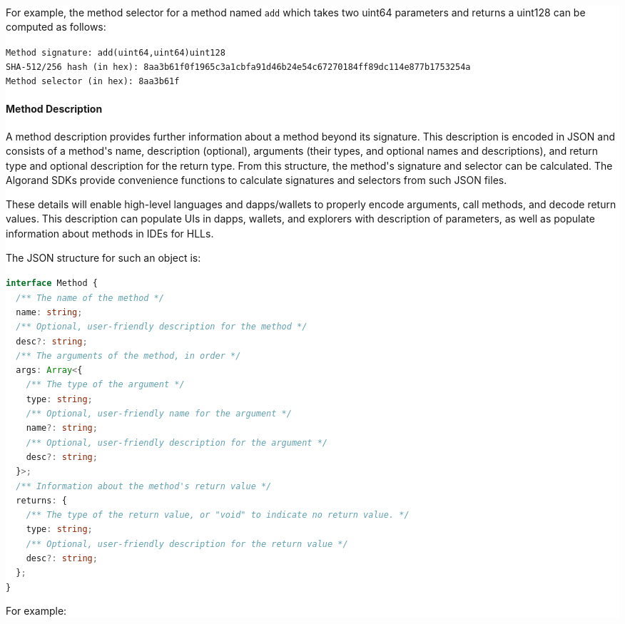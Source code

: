 For example, the method selector for a method named `add` which takes
two uint64 parameters and returns a uint128 can be computed as
follows:

```
Method signature: add(uint64,uint64)uint128
SHA-512/256 hash (in hex): 8aa3b61f0f1965c3a1cbfa91d46b24e54c67270184ff89dc114e877b1753254a
Method selector (in hex): 8aa3b61f
```


#### Method Description

A method description provides further information about a method
beyond its signature. This description is encoded in JSON and consists
of a method's name, description (optional), arguments (their types, and optional names and
descriptions), and return type and optional description for the
return type. From this structure, the method's signature and selector
can be calculated. The Algorand SDKs provide convenience functions
to calculate signatures and selectors from such JSON files.

These details will enable high-level languages and dapps/wallets to
properly encode arguments, call methods, and decode return
values. This description can populate UIs in dapps, wallets, and
explorers with description of parameters, as well as populate
information about methods in IDEs for HLLs.

The JSON structure for such an object is:

```typescript
interface Method {
  /** The name of the method */
  name: string;
  /** Optional, user-friendly description for the method */
  desc?: string;
  /** The arguments of the method, in order */
  args: Array<{
    /** The type of the argument */
    type: string;
    /** Optional, user-friendly name for the argument */
    name?: string;
    /** Optional, user-friendly description for the argument */
    desc?: string;
  }>;
  /** Information about the method's return value */
  returns: {
    /** The type of the return value, or "void" to indicate no return value. */
    type: string;
    /** Optional, user-friendly description for the return value */
    desc?: string;
  };
}
```

For example:
